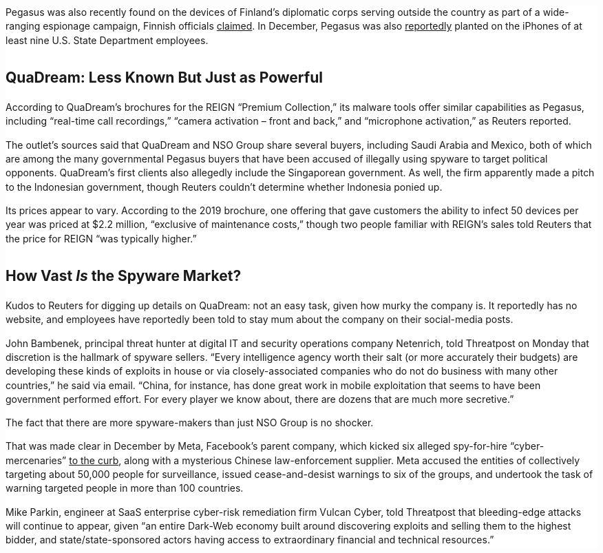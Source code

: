 
Pegasus was also recently found on the devices of Finland’s diplomatic corps serving outside the country as part of a wide-ranging espionage campaign, Finnish officials [claimed](https://threatpost.com/nso-group-pegasus-spyware-finnish-diplomats/178113/). In December, Pegasus was also [reportedly](https://threatpost.com/pegasus-spyware-state-department-iphones/176779/) planted on the iPhones of at least nine U.S. State Department employees.


QuaDream: Less Known But Just as Powerful
-----------------------------------------


According to QuaDream’s brochures for the REIGN “Premium Collection,” its malware tools offer similar capabilities as Pegasus, including “real-time call recordings,” “camera activation – front and back,” and “microphone activation,” as Reuters reported.


The outlet’s sources said that QuaDream and NSO Group share several buyers, including Saudi Arabia and Mexico, both of which are among the many governmental Pegasus buyers that have been accused of illegally using spyware to target political opponents. QuaDream’s first clients also allegedly include the Singaporean government. As well, the firm apparently made a pitch to the Indonesian government, though Reuters couldn’t determine whether Indonesia ponied up.


Its prices appear to vary. According to the 2019 brochure, one offering that gave customers the ability to infect 50 devices per year was priced at $2.2 million, “exclusive of maintenance costs,” though two people familiar with REIGN’s sales told Reuters that the price for REIGN “was typically higher.”


How Vast *Is* the Spyware Market?
---------------------------------


Kudos to Reuters for digging up details on QuaDream: not an easy task, given how murky the company is. It reportedly has no website, and employees have reportedly been told to stay mum about the company on their social-media posts.


John Bambenek, principal threat hunter at digital IT and security operations company Netenrich, told Threatpost on Monday that discretion is the hallmark of spyware sellers. “Every intelligence agency worth their salt (or more accurately their budgets) are developing these kinds of exploits in house or via closely-associated companies who do not do business with many other countries,” he said via email. “China, for instance, has done great work in mobile exploitation that seems to have been government performed effort. For every player we know about, there are dozens that are much more secretive.”


The fact that there are more spyware-makers than just NSO Group is no shocker.


That was made clear in December by Meta, Facebook’s parent company, which kicked six alleged spy-for-hire “cyber-mercenaries” [to the curb](https://threatpost.com/facebook-bans-spy-hire/177149/), along with a mysterious Chinese law-enforcement supplier. Meta accused the entities of collectively targeting about 50,000 people for surveillance, issued cease-and-desist warnings to six of the groups, and undertook the task of warning targeted people in more than 100 countries.


Mike Parkin, engineer at SaaS enterprise cyber-risk remediation firm Vulcan Cyber, told Threatpost that bleeding-edge attacks will continue to appear, given “an entire Dark-Web economy built around discovering exploits and selling them to the highest bidder, and state/state-sponsored actors having access to extraordinary financial and technical resources.”

